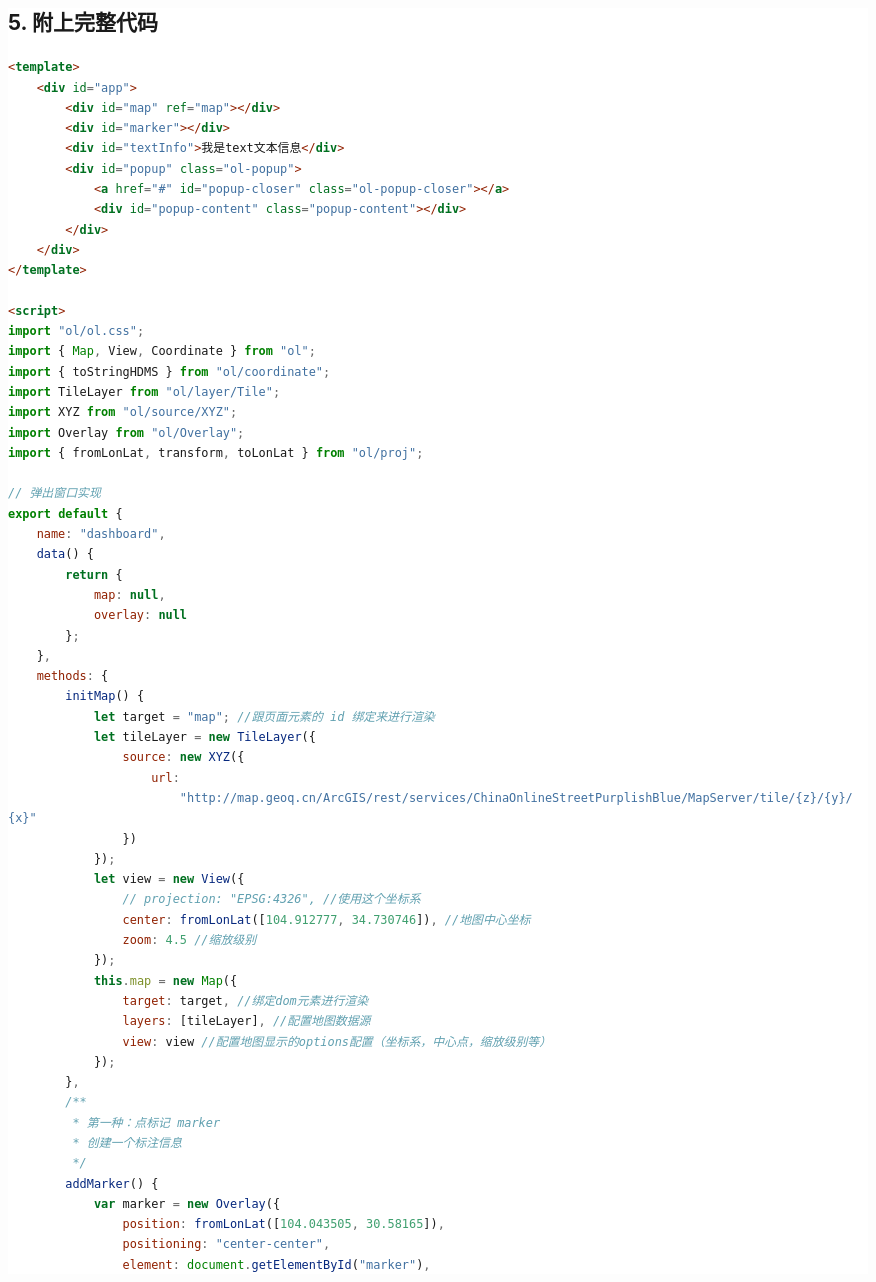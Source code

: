 ## 5. 附上完整代码

```html
<template>
    <div id="app">
        <div id="map" ref="map"></div>
        <div id="marker"></div>
        <div id="textInfo">我是text文本信息</div>
        <div id="popup" class="ol-popup">
            <a href="#" id="popup-closer" class="ol-popup-closer"></a>
            <div id="popup-content" class="popup-content"></div>
        </div>
    </div>
</template>

<script>
import "ol/ol.css";
import { Map, View, Coordinate } from "ol";
import { toStringHDMS } from "ol/coordinate";
import TileLayer from "ol/layer/Tile";
import XYZ from "ol/source/XYZ";
import Overlay from "ol/Overlay";
import { fromLonLat, transform, toLonLat } from "ol/proj";

// 弹出窗口实现
export default {
    name: "dashboard",
    data() {
        return {
            map: null,
            overlay: null
        };
    },
    methods: {
        initMap() {
            let target = "map"; //跟页面元素的 id 绑定来进行渲染
            let tileLayer = new TileLayer({
                source: new XYZ({
                    url:
                        "http://map.geoq.cn/ArcGIS/rest/services/ChinaOnlineStreetPurplishBlue/MapServer/tile/{z}/{y}/{x}"
                })
            });
            let view = new View({
                // projection: "EPSG:4326", //使用这个坐标系
                center: fromLonLat([104.912777, 34.730746]), //地图中心坐标
                zoom: 4.5 //缩放级别
            });
            this.map = new Map({
                target: target, //绑定dom元素进行渲染
                layers: [tileLayer], //配置地图数据源
                view: view //配置地图显示的options配置（坐标系，中心点，缩放级别等）
            });
        },
        /**
         * 第一种：点标记 marker
         * 创建一个标注信息
         */
        addMarker() {
            var marker = new Overlay({
                position: fromLonLat([104.043505, 30.58165]),
                positioning: "center-center",
                element: document.getElementById("marker"),
```